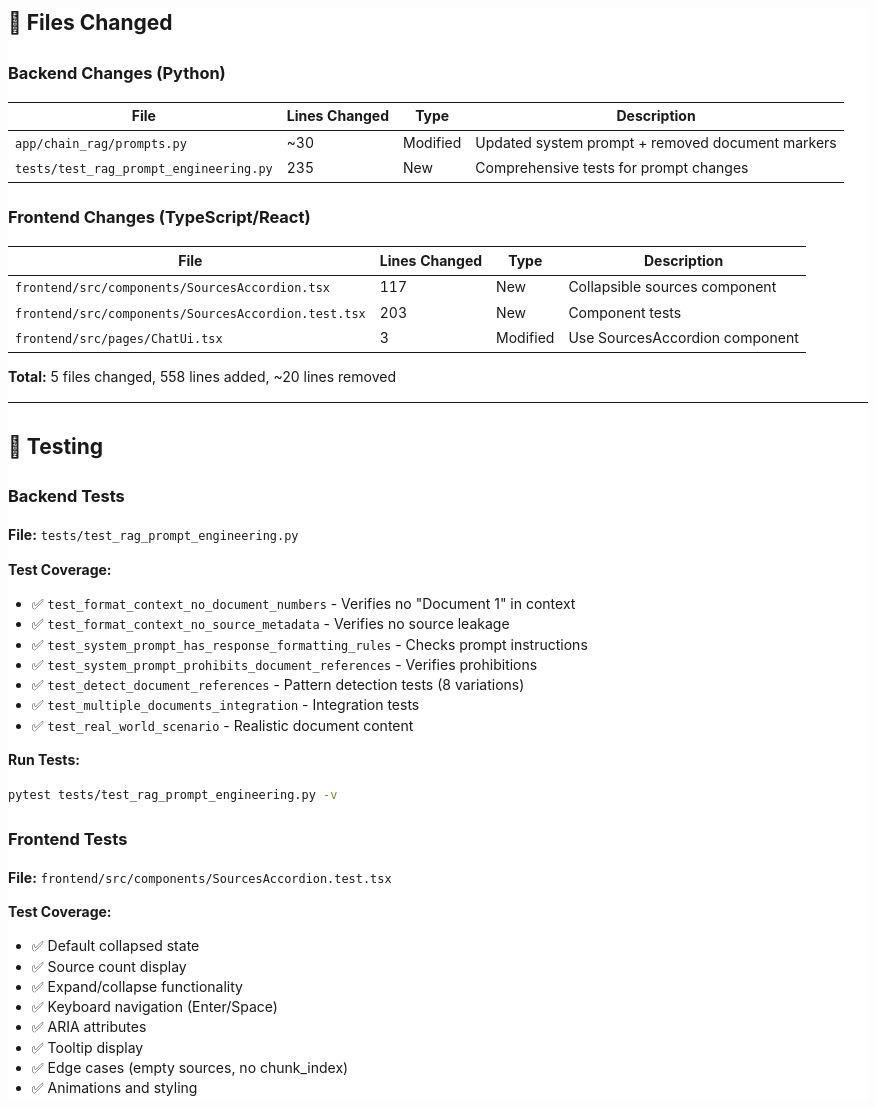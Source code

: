 
## 📁 Files Changed

### Backend Changes (Python)

| File | Lines Changed | Type | Description |
|------|---------------|------|-------------|
| `app/chain_rag/prompts.py` | ~30 | Modified | Updated system prompt + removed document markers |
| `tests/test_rag_prompt_engineering.py` | 235 | New | Comprehensive tests for prompt changes |

### Frontend Changes (TypeScript/React)

| File | Lines Changed | Type | Description |
|------|---------------|------|-------------|
| `frontend/src/components/SourcesAccordion.tsx` | 117 | New | Collapsible sources component |
| `frontend/src/components/SourcesAccordion.test.tsx` | 203 | New | Component tests |
| `frontend/src/pages/ChatUi.tsx` | 3 | Modified | Use SourcesAccordion component |

**Total:** 5 files changed, 558 lines added, ~20 lines removed

---

## 🧪 Testing

### Backend Tests

**File:** `tests/test_rag_prompt_engineering.py`

**Test Coverage:**
- ✅ `test_format_context_no_document_numbers` - Verifies no "Document 1" in context
- ✅ `test_format_context_no_source_metadata` - Verifies no source leakage
- ✅ `test_system_prompt_has_response_formatting_rules` - Checks prompt instructions
- ✅ `test_system_prompt_prohibits_document_references` - Verifies prohibitions
- ✅ `test_detect_document_references` - Pattern detection tests (8 variations)
- ✅ `test_multiple_documents_integration` - Integration tests
- ✅ `test_real_world_scenario` - Realistic document content

**Run Tests:**
```bash
pytest tests/test_rag_prompt_engineering.py -v
```

### Frontend Tests

**File:** `frontend/src/components/SourcesAccordion.test.tsx`

**Test Coverage:**
- ✅ Default collapsed state
- ✅ Source count display
- ✅ Expand/collapse functionality
- ✅ Keyboard navigation (Enter/Space)
- ✅ ARIA attributes
- ✅ Tooltip display
- ✅ Edge cases (empty sources, no chunk_index)
- ✅ Animations and styling
